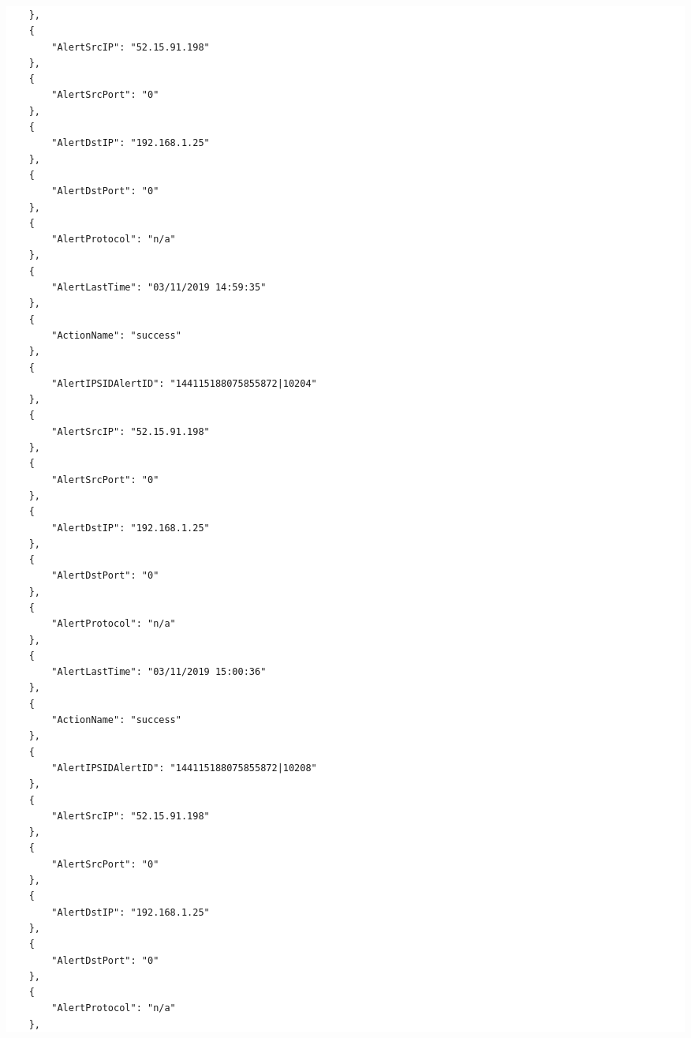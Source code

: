         }, 
        {
            "AlertSrcIP": "52.15.91.198"
        }, 
        {
            "AlertSrcPort": "0"
        }, 
        {
            "AlertDstIP": "192.168.1.25"
        }, 
        {
            "AlertDstPort": "0"
        }, 
        {
            "AlertProtocol": "n/a"
        }, 
        {
            "AlertLastTime": "03/11/2019 14:59:35"
        }, 
        {
            "ActionName": "success"
        }, 
        {
            "AlertIPSIDAlertID": "144115188075855872|10204"
        }, 
        {
            "AlertSrcIP": "52.15.91.198"
        }, 
        {
            "AlertSrcPort": "0"
        }, 
        {
            "AlertDstIP": "192.168.1.25"
        }, 
        {
            "AlertDstPort": "0"
        }, 
        {
            "AlertProtocol": "n/a"
        }, 
        {
            "AlertLastTime": "03/11/2019 15:00:36"
        }, 
        {
            "ActionName": "success"
        }, 
        {
            "AlertIPSIDAlertID": "144115188075855872|10208"
        }, 
        {
            "AlertSrcIP": "52.15.91.198"
        }, 
        {
            "AlertSrcPort": "0"
        }, 
        {
            "AlertDstIP": "192.168.1.25"
        }, 
        {
            "AlertDstPort": "0"
        }, 
        {
            "AlertProtocol": "n/a"
        }, 